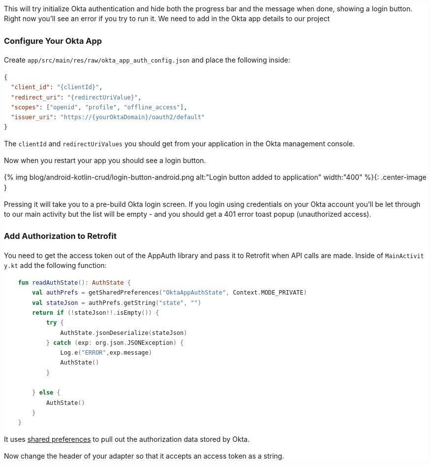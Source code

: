 This will try initialize Okta authentication and hide both the progress bar and the message when done, showing a login button. Right now you’ll see an error if you try to run it. We need to add in the Okta app details to our project

### Configure Your Okta App

Create `app/src/main/res/raw/okta_app_auth_config.json` and place the following inside:

```json
{
  "client_id": "{clientId}",
  "redirect_uri": "{redirectUriValue}",
  "scopes": ["openid", "profile", "offline_access"],
  "issuer_uri": "https://{yourOktaDomain}/oauth2/default"
}
```

The `clientId` and `redirectUriValues` you should get from your application in the Okta management console.

Now when you restart your app you should see a login button.

{% img blog/android-kotlin-crud/login-button-android.png alt:"Login button added to application" width:"400" %}{: .center-image }

Pressing it will take you to a pre-build Okta login screen. If you login using credentials on your Okta account you’ll be let through to our main activity but the list will be empty - and you should get a 401 error toast popup (unauthorized access).

### Add Authorization to Retrofit

You need to get the access token out of the AppAuth library and pass it to Retrofit when API calls are made. Inside of `MainActivity.kt` add the following function:

```kotlin
    fun readAuthState(): AuthState {
        val authPrefs = getSharedPreferences("OktaAppAuthState", Context.MODE_PRIVATE)
        val stateJson = authPrefs.getString("state", "")
        return if (!stateJson!!.isEmpty()) {
            try {
                AuthState.jsonDeserialize(stateJson)
            } catch (exp: org.json.JSONException) {
                Log.e("ERROR",exp.message)
                AuthState()
            }

        } else {
            AuthState()
        }
    }
```

It uses [shared preferences](https://developer.android.com/reference/android/content/SharedPreferences) to pull out the authorization data stored by Okta.

Now change the header of your adapter so that it accepts an access token as a string.
